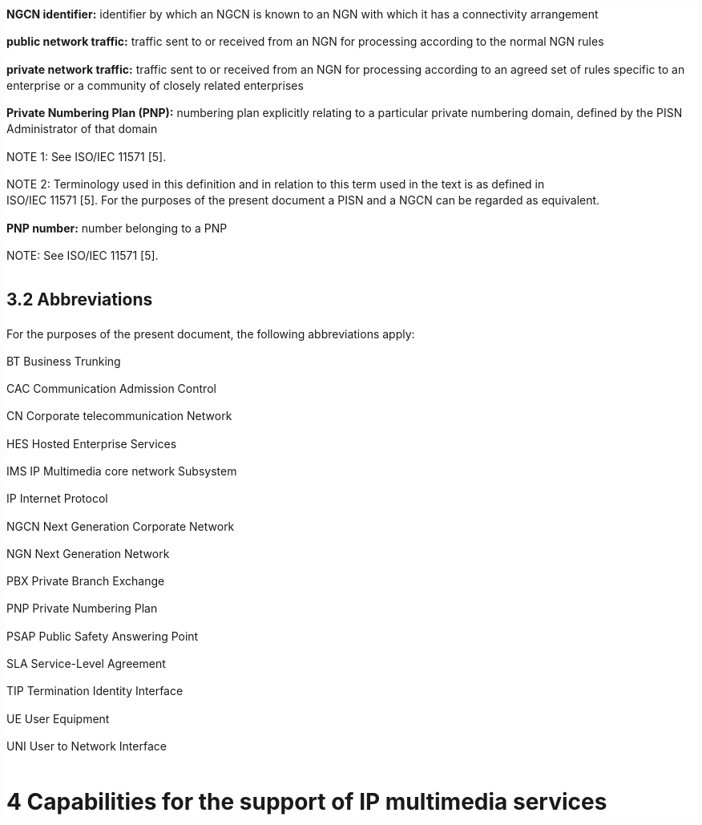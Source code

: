 **NGCN identifier:** identifier by which an NGCN is known to an NGN with
which it has a connectivity arrangement

**public network traffic:** traffic sent to or received from an NGN for
processing according to the normal NGN rules

**private network traffic:** traffic sent to or received from an NGN for
processing according to an agreed set of rules specific to an enterprise
or a community of closely related enterprises

**Private Numbering Plan (PNP):** numbering plan explicitly relating to
a particular private numbering domain, defined by the PISN Administrator
of that domain

NOTE 1: See ISO/IEC 11571 \[5\].

NOTE 2: Terminology used in this definition and in relation to this term
used in the text is as defined in\
ISO/IEC 11571 \[5\]. For the purposes of the present document a PISN and
a NGCN can be regarded as equivalent.

**PNP number:** number belonging to a PNP

NOTE: See ISO/IEC 11571 \[5\].

3.2 Abbreviations
-----------------

For the purposes of the present document, the following abbreviations
apply:

BT Business Trunking

CAC Communication Admission Control

CN Corporate telecommunication Network

HES Hosted Enterprise Services

IMS IP Multimedia core network Subsystem

IP Internet Protocol

NGCN Next Generation Corporate Network

NGN Next Generation Network

PBX Private Branch Exchange

PNP Private Numbering Plan

PSAP Public Safety Answering Point

SLA Service-Level Agreement

TIP Termination Identity Interface

UE User Equipment

UNI User to Network Interface

4 Capabilities for the support of IP multimedia services
========================================================
